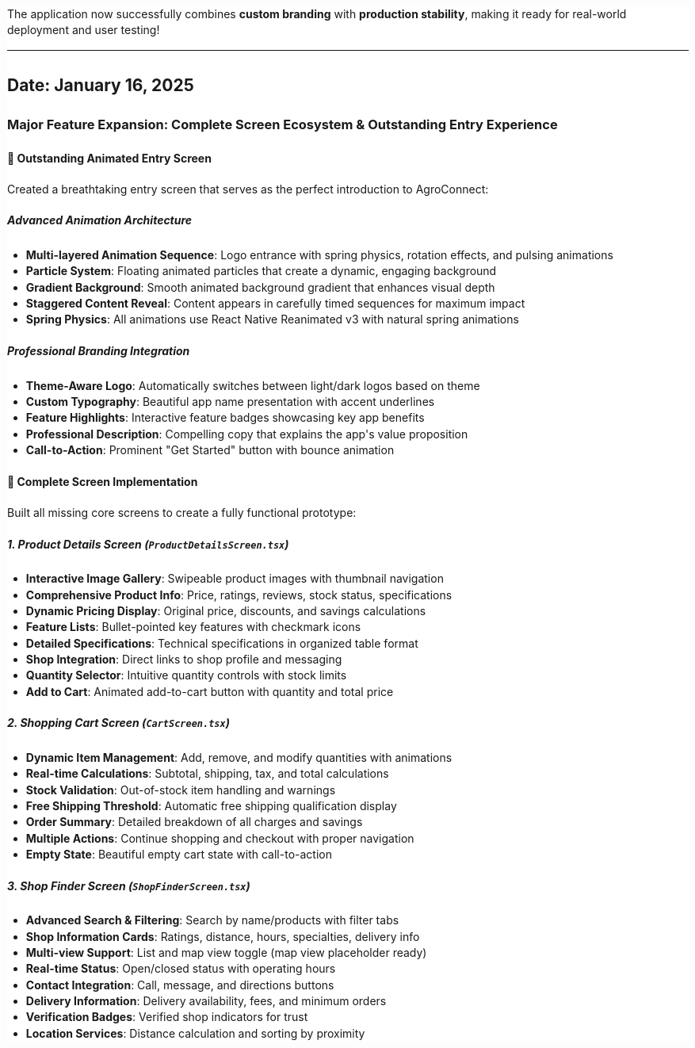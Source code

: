 The application now successfully combines **custom branding** with **production stability**, making it ready for real-world deployment and user testing!

---

## Date: January 16, 2025

### Major Feature Expansion: Complete Screen Ecosystem & Outstanding Entry Experience

#### 🚀 **Outstanding Animated Entry Screen**
Created a breathtaking entry screen that serves as the perfect introduction to AgroConnect:

##### **Advanced Animation Architecture**
- **Multi-layered Animation Sequence**: Logo entrance with spring physics, rotation effects, and pulsing animations
- **Particle System**: Floating animated particles that create a dynamic, engaging background
- **Gradient Background**: Smooth animated background gradient that enhances visual depth
- **Staggered Content Reveal**: Content appears in carefully timed sequences for maximum impact
- **Spring Physics**: All animations use React Native Reanimated v3 with natural spring animations

##### **Professional Branding Integration**
- **Theme-Aware Logo**: Automatically switches between light/dark logos based on theme
- **Custom Typography**: Beautiful app name presentation with accent underlines
- **Feature Highlights**: Interactive feature badges showcasing key app benefits
- **Professional Description**: Compelling copy that explains the app's value proposition
- **Call-to-Action**: Prominent "Get Started" button with bounce animation

#### 📱 **Complete Screen Implementation**
Built all missing core screens to create a fully functional prototype:

##### **1. Product Details Screen** (`ProductDetailsScreen.tsx`)
- **Interactive Image Gallery**: Swipeable product images with thumbnail navigation
- **Comprehensive Product Info**: Price, ratings, reviews, stock status, specifications
- **Dynamic Pricing Display**: Original price, discounts, and savings calculations
- **Feature Lists**: Bullet-pointed key features with checkmark icons
- **Detailed Specifications**: Technical specifications in organized table format
- **Shop Integration**: Direct links to shop profile and messaging
- **Quantity Selector**: Intuitive quantity controls with stock limits
- **Add to Cart**: Animated add-to-cart button with quantity and total price

##### **2. Shopping Cart Screen** (`CartScreen.tsx`)
- **Dynamic Item Management**: Add, remove, and modify quantities with animations
- **Real-time Calculations**: Subtotal, shipping, tax, and total calculations
- **Stock Validation**: Out-of-stock item handling and warnings
- **Free Shipping Threshold**: Automatic free shipping qualification display
- **Order Summary**: Detailed breakdown of all charges and savings
- **Multiple Actions**: Continue shopping and checkout with proper navigation
- **Empty State**: Beautiful empty cart state with call-to-action

##### **3. Shop Finder Screen** (`ShopFinderScreen.tsx`)
- **Advanced Search & Filtering**: Search by name/products with filter tabs
- **Shop Information Cards**: Ratings, distance, hours, specialties, delivery info
- **Multi-view Support**: List and map view toggle (map view placeholder ready)
- **Real-time Status**: Open/closed status with operating hours
- **Contact Integration**: Call, message, and directions buttons
- **Delivery Information**: Delivery availability, fees, and minimum orders
- **Verification Badges**: Verified shop indicators for trust
- **Location Services**: Distance calculation and sorting by proximity
